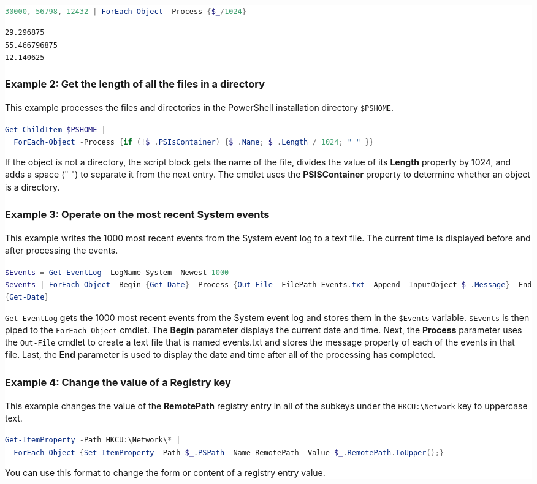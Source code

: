 ```powershell
30000, 56798, 12432 | ForEach-Object -Process {$_/1024}
```

```Output
29.296875
55.466796875
12.140625
```

### Example 2: Get the length of all the files in a directory

This example processes the files and directories in the PowerShell installation directory `$PSHOME`.

```powershell
Get-ChildItem $PSHOME |
  ForEach-Object -Process {if (!$_.PSIsContainer) {$_.Name; $_.Length / 1024; " " }}
```

If the object is not a directory, the script block gets the name of the file, divides the value of
its **Length** property by 1024, and adds a space (" ") to separate it from the next entry. The
cmdlet uses the **PSISContainer** property to determine whether an object is a directory.

### Example 3: Operate on the most recent System events

This example writes the 1000 most recent events from the System event log to a text file. The
current time is displayed before and after processing the events.

```powershell
$Events = Get-EventLog -LogName System -Newest 1000
$events | ForEach-Object -Begin {Get-Date} -Process {Out-File -FilePath Events.txt -Append -InputObject $_.Message} -End {Get-Date}
```

`Get-EventLog` gets the 1000 most recent events from the System event log and stores them in the
`$Events` variable. `$Events` is then piped to the `ForEach-Object` cmdlet. The **Begin** parameter
displays the current date and time. Next, the **Process** parameter uses the `Out-File` cmdlet to
create a text file that is named events.txt and stores the message property of each of the events in
that file. Last, the **End** parameter is used to display the date and time after all of the
processing has completed.

### Example 4: Change the value of a Registry key

This example changes the value of the **RemotePath** registry entry in all of the subkeys under the
`HKCU:\Network` key to uppercase text.

```powershell
Get-ItemProperty -Path HKCU:\Network\* |
  ForEach-Object {Set-ItemProperty -Path $_.PSPath -Name RemotePath -Value $_.RemotePath.ToUpper();}
```

You can use this format to change the form or content of a registry entry value.
